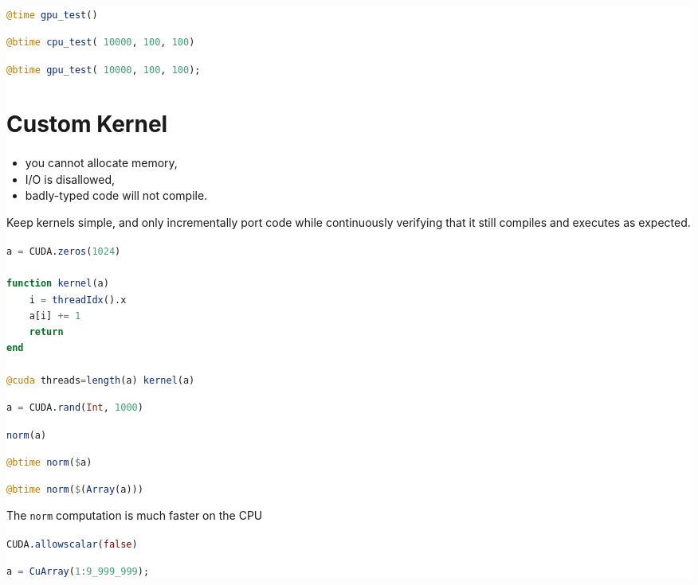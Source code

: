 ```julia
@time gpu_test()
```

```julia
@btime cpu_test( 10000, 100, 100)
```

```julia
@btime gpu_test( 10000, 100, 100);
```

# Custom Kernel


- you cannot allocate memory, 
- I/O is disallowed, 
- badly-typed code will not compile. 

Keep kernels simple, and only incrementally port code while continuously verifying that it still compiles and executes as expected.

```julia
a = CUDA.zeros(1024)

function kernel(a)
    i = threadIdx().x
    a[i] += 1
    return
end

@cuda threads=length(a) kernel(a)
```

```julia
a = CUDA.rand(Int, 1000)
```

```julia
norm(a)
```


```julia
@btime norm($a)
```


```julia
@btime norm($(Array(a)))
```

The `norm` computation is much faster on the CPU

```julia
CUDA.allowscalar(false)
```


```julia
a = CuArray(1:9_999_999);
```
